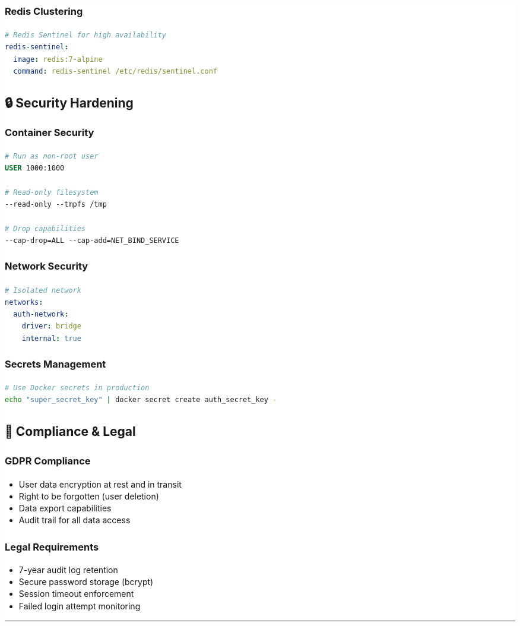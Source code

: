 ### Redis Clustering
```yaml
# Redis Sentinel for high availability
redis-sentinel:
  image: redis:7-alpine
  command: redis-sentinel /etc/redis/sentinel.conf
```

## 🔒 **Security Hardening**

### Container Security
```dockerfile
# Run as non-root user
USER 1000:1000

# Read-only filesystem
--read-only --tmpfs /tmp

# Drop capabilities
--cap-drop=ALL --cap-add=NET_BIND_SERVICE
```

### Network Security
```yaml
# Isolated network
networks:
  auth-network:
    driver: bridge
    internal: true
```

### Secrets Management
```bash
# Use Docker secrets in production
echo "super_secret_key" | docker secret create auth_secret_key -
```

## 📝 **Compliance & Legal**

### GDPR Compliance
- User data encryption at rest and in transit
- Right to be forgotten (user deletion)
- Data export capabilities
- Audit trail for all data access

### Legal Requirements
- 7-year audit log retention
- Secure password storage (bcrypt)
- Session timeout enforcement
- Failed login attempt monitoring

---